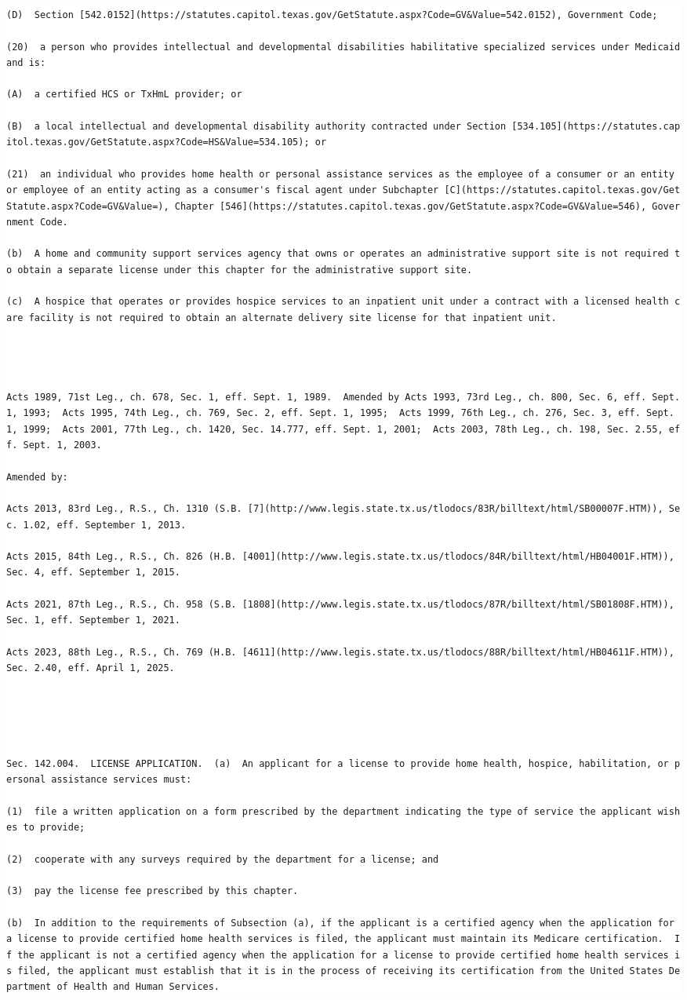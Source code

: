     (D)  Section [542.0152](https://statutes.capitol.texas.gov/GetStatute.aspx?Code=GV&Value=542.0152), Government Code;
    
    (20)  a person who provides intellectual and developmental disabilities habilitative specialized services under Medicaid and is:
    
    (A)  a certified HCS or TxHmL provider; or
    
    (B)  a local intellectual and developmental disability authority contracted under Section [534.105](https://statutes.capitol.texas.gov/GetStatute.aspx?Code=HS&Value=534.105); or
    
    (21)  an individual who provides home health or personal assistance services as the employee of a consumer or an entity or employee of an entity acting as a consumer's fiscal agent under Subchapter [C](https://statutes.capitol.texas.gov/GetStatute.aspx?Code=GV&Value=), Chapter [546](https://statutes.capitol.texas.gov/GetStatute.aspx?Code=GV&Value=546), Government Code.
    
    (b)  A home and community support services agency that owns or operates an administrative support site is not required to obtain a separate license under this chapter for the administrative support site.
    
    (c)  A hospice that operates or provides hospice services to an inpatient unit under a contract with a licensed health care facility is not required to obtain an alternate delivery site license for that inpatient unit.
    
    
    
    
    Acts 1989, 71st Leg., ch. 678, Sec. 1, eff. Sept. 1, 1989.  Amended by Acts 1993, 73rd Leg., ch. 800, Sec. 6, eff. Sept. 1, 1993;  Acts 1995, 74th Leg., ch. 769, Sec. 2, eff. Sept. 1, 1995;  Acts 1999, 76th Leg., ch. 276, Sec. 3, eff. Sept. 1, 1999;  Acts 2001, 77th Leg., ch. 1420, Sec. 14.777, eff. Sept. 1, 2001;  Acts 2003, 78th Leg., ch. 198, Sec. 2.55, eff. Sept. 1, 2003.
    
    Amended by: 
    
    Acts 2013, 83rd Leg., R.S., Ch. 1310 (S.B. [7](http://www.legis.state.tx.us/tlodocs/83R/billtext/html/SB00007F.HTM)), Sec. 1.02, eff. September 1, 2013.
    
    Acts 2015, 84th Leg., R.S., Ch. 826 (H.B. [4001](http://www.legis.state.tx.us/tlodocs/84R/billtext/html/HB04001F.HTM)), Sec. 4, eff. September 1, 2015.
    
    Acts 2021, 87th Leg., R.S., Ch. 958 (S.B. [1808](http://www.legis.state.tx.us/tlodocs/87R/billtext/html/SB01808F.HTM)), Sec. 1, eff. September 1, 2021.
    
    Acts 2023, 88th Leg., R.S., Ch. 769 (H.B. [4611](http://www.legis.state.tx.us/tlodocs/88R/billtext/html/HB04611F.HTM)), Sec. 2.40, eff. April 1, 2025.
    
    
    
    
    
    Sec. 142.004.  LICENSE APPLICATION.  (a)  An applicant for a license to provide home health, hospice, habilitation, or personal assistance services must:
    
    (1)  file a written application on a form prescribed by the department indicating the type of service the applicant wishes to provide;
    
    (2)  cooperate with any surveys required by the department for a license; and
    
    (3)  pay the license fee prescribed by this chapter.
    
    (b)  In addition to the requirements of Subsection (a), if the applicant is a certified agency when the application for a license to provide certified home health services is filed, the applicant must maintain its Medicare certification.  If the applicant is not a certified agency when the application for a license to provide certified home health services is filed, the applicant must establish that it is in the process of receiving its certification from the United States Department of Health and Human Services.
    